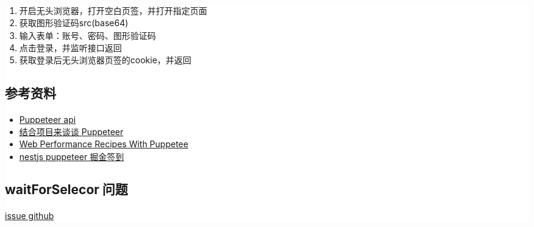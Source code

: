 1. 开启无头浏览器，打开空白页签，并打开指定页面
2. 获取图形验证码src(base64)
3. 输入表单：账号、密码、图形验证码
4. 点击登录，并监听接口返回
5. 获取登录后无头浏览器页签的cookie，并返回

## 参考资料

- [Puppeteer api](https://pptr.dev/api)
- [结合项目来谈谈 Puppeteer](https://zhuanlan.zhihu.com/p/76237595)
- [Web Performance Recipes With Puppetee](https://addyosmani.com/blog/puppeteer-recipes/)
- [nestjs puppeteer 掘金签到](https://juejin.cn/post/7051521399168434184)


## waitForSelecor 问题

[issue github](https://github.com/puppeteer/puppeteer/issues/4011#issuecomment-463810636)